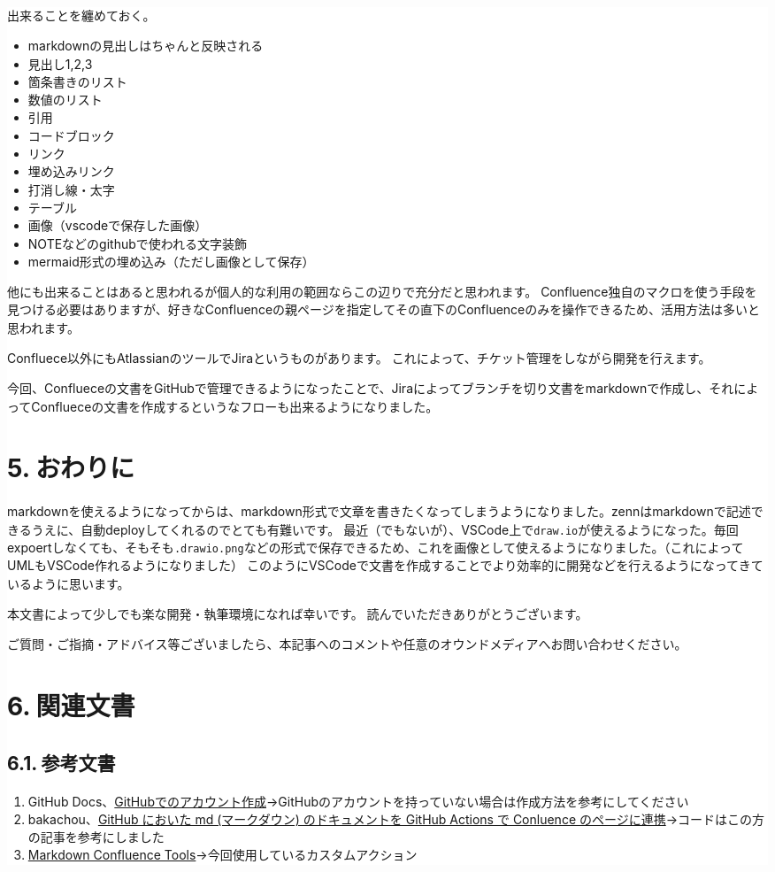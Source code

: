 出来ることを纏めておく。
- markdownの見出しはちゃんと反映される
- 見出し1,2,3
- 箇条書きのリスト
- 数値のリスト
- 引用
- コードブロック
- リンク
- 埋め込みリンク
- 打消し線・太字
- テーブル
- 画像（vscodeで保存した画像）
- NOTEなどのgithubで使われる文字装飾
- mermaid形式の埋め込み（ただし画像として保存）

他にも出来ることはあると思われるが個人的な利用の範囲ならこの辺りで充分だと思われます。
Confluence独自のマクロを使う手段を見つける必要はありますが、好きなConfluenceの親ページを指定してその直下のConfluenceのみを操作できるため、活用方法は多いと思われます。

Confluece以外にもAtlassianのツールでJiraというものがあります。
これによって、チケット管理をしながら開発を行えます。

今回、Conflueceの文書をGitHubで管理できるようになったことで、Jiraによってブランチを切り文書をmarkdownで作成し、それによってConflueceの文書を作成するというなフローも出来るようになりました。

# 5. おわりに
markdownを使えるようになってからは、markdown形式で文章を書きたくなってしまうようになりました。zennはmarkdownで記述できるうえに、自動deployしてくれるのでとても有難いです。
最近（でもないが）、VSCode上で`draw.io`が使えるようになった。毎回expoertしなくても、そもそも`.drawio.png`などの形式で保存できるため、これを画像として使えるようになりました。（これによってUMLもVSCode作れるようになりました）
このようにVSCodeで文書を作成することでより効率的に開発などを行えるようになってきているように思います。

本文書によって少しでも楽な開発・執筆環境になれば幸いです。
読んでいただきありがとうございます。

ご質問・ご指摘・アドバイス等ございましたら、本記事へのコメントや任意のオウンドメディアへお問い合わせください。

# 6. 関連文書
## 6.1. 参考文書
1. GitHub Docs、[GitHubでのアカウント作成](https://docs.github.com/ja/get-started/start-your-journey/creating-an-account-on-github)→GitHubのアカウントを持っていない場合は作成方法を参考にしてください
2. bakachou、[GitHub においた md (マークダウン) のドキュメントを GitHub Actions で Conluence のページに連携](https://qiita.com/bakachou/items/72536f4a397306371dbf)→コードはこの方の記事を参考にしました
3. [Markdown Confluence Tools](https://github.com/markdown-confluence)→今回使用しているカスタムアクション
